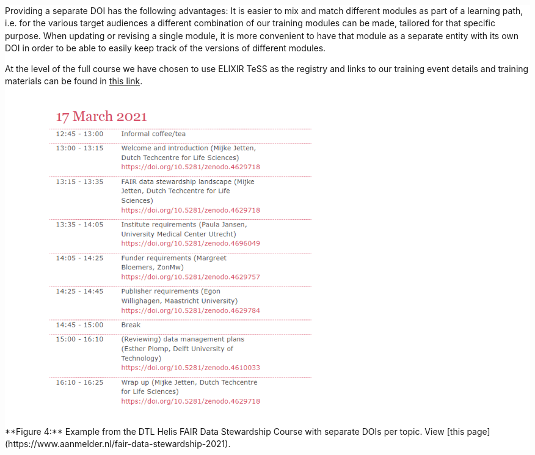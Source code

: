 Providing a separate DOI has the following advantages:
It is easier to mix and match different modules as part of a learning path, i.e. for the various target audiences a different combination of our training modules can be made, tailored for that specific purpose.
When updating or revising a single module, it is more convenient to have that module as a separate entity with its own DOI in order to be able to easily keep track  of the versions of different modules.

At the level of the full course we have chosen to use ELIXIR TeSS as the registry and links to our training event details and training materials can be found in [this link](https://tess.elixir-europe.org/events/helis-course-fair-data-stewardship).

<figure>
    <img src="../../assets/images/fig4-chap5.png"
    width="500" alt="Screenshot DTL data stewardship course DOIs view"/>
</figure>
**Figure 4:** Example from the DTL Helis FAIR Data Stewardship Course with separate DOIs per topic. View [this page](https://www.aanmelder.nl/fair-data-stewardship-2021).
